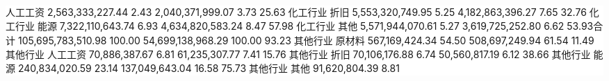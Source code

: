 人工工资
2,563,333,227.44
2.43
2,040,371,999.07
3.73
25.63
化工行业
折旧
5,553,320,749.95
5.25
4,182,863,396.27
7.65
32.76
化工行业
能源
7,322,110,643.74
6.93
4,634,820,583.24
8.47
57.98
化工行业
其他
5,571,944,070.61
5.27
3,619,725,252.80
6.62
53.93合计
105,695,783,510.98
100.00
54,699,138,968.29
100.00
93.23
其他行业
原材料
567,169,424.34
54.50
508,697,249.94
61.54
11.49
其他行业
人工工资
70,886,387.67
6.81
61,235,307.77
7.41
15.76
其他行业
折旧
70,106,176.88
6.74
50,560,817.19
6.12
38.66
其他行业
能源
240,834,020.59
23.14
137,049,643.04
16.58
75.73
其他行业
其他
91,620,804.39
8.81